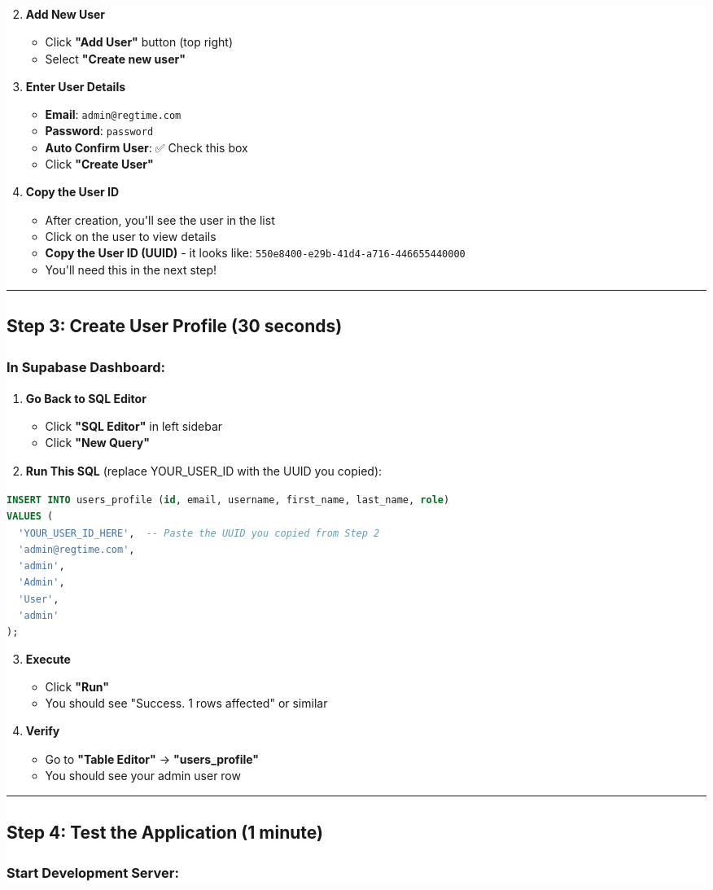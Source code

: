 2. **Add New User**
   - Click **"Add User"** button (top right)
   - Select **"Create new user"**

3. **Enter User Details**
   - **Email**: `admin@regtime.com`
   - **Password**: `password`
   - **Auto Confirm User**: ✅ Check this box
   - Click **"Create User"**

4. **Copy the User ID**
   - After creation, you'll see the user in the list
   - Click on the user to view details
   - **Copy the User ID (UUID)** - it looks like: `550e8400-e29b-41d4-a716-446655440000`
   - You'll need this in the next step!

---

## Step 3: Create User Profile (30 seconds)

### In Supabase Dashboard:

1. **Go Back to SQL Editor**
   - Click **"SQL Editor"** in left sidebar
   - Click **"New Query"**

2. **Run This SQL** (replace YOUR_USER_ID with the UUID you copied):

```sql
INSERT INTO users_profile (id, email, username, first_name, last_name, role)
VALUES (
  'YOUR_USER_ID_HERE',  -- Paste the UUID you copied from Step 2
  'admin@regtime.com',
  'admin',
  'Admin',
  'User',
  'admin'
);
```

3. **Execute**
   - Click **"Run"**
   - You should see "Success. 1 rows affected" or similar

4. **Verify**
   - Go to **"Table Editor"** → **"users_profile"**
   - You should see your admin user row

---

## Step 4: Test the Application (1 minute)

### Start Development Server:

